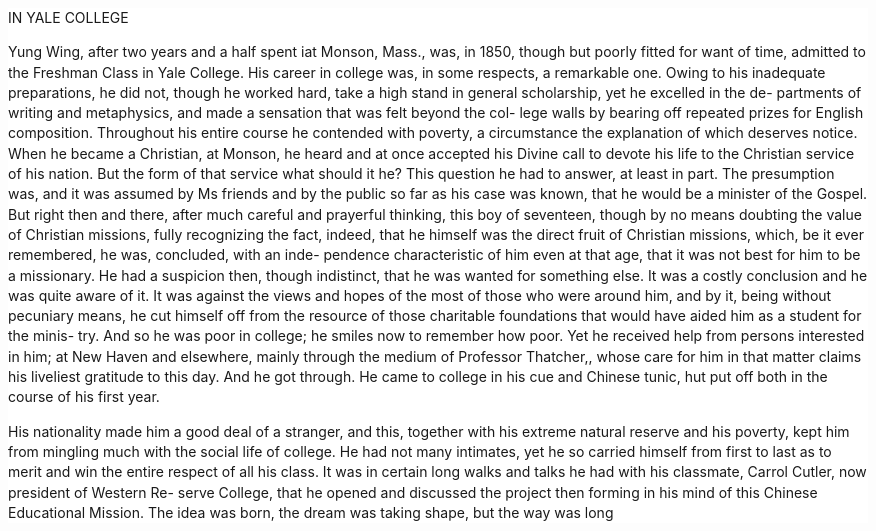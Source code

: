 IN YALE COLLEGE 

Yung Wing, after two years and a half spent 
iat Monson, Mass., was, in 1850, though but 
poorly fitted for want of time, admitted to the 
Freshman Class in Yale College. His career in 
college was, in some respects, a remarkable one. 
Owing to his inadequate preparations, he did not, 
though he worked hard, take a high stand in 
general scholarship, yet he excelled in the de- 
partments of writing and metaphysics, and 
made a sensation that was felt beyond the col- 
lege walls by bearing off repeated prizes for 
English composition. Throughout his entire 
course he contended with poverty, a circumstance 
the explanation of which deserves notice. When 
he became a Christian, at Monson, he heard and 
at once accepted his Divine call to devote his 
life to the Christian service of his nation. But 
the form of that service what should it he? 
This question he had to answer, at least in part. 
The presumption was, and it was assumed by 
Ms friends and by the public so far as his case 
was known, that he would be a minister of the 
Gospel. But right then and there, after much 
careful and prayerful thinking, this boy of 
seventeen, though by no means doubting the 
value of Christian missions, fully recognizing 
the fact, indeed, that he himself was the direct 
fruit of Christian missions, which, be it ever 
remembered, he was, concluded, with an inde- 
pendence characteristic of him even at that age, 
that it was not best for him to be a missionary. 
He had a suspicion then, though indistinct, that 
he was wanted for something else. It was a 
costly conclusion and he was quite aware of it. 
It was against the views and hopes of the most 
of those who were around him, and by it, being 
without pecuniary means, he cut himself off from 
the resource of those charitable foundations that 
would have aided him as a student for the minis- 
try. And so he was poor in college; he smiles 
now to remember how poor. Yet he received 
help from persons interested in him; at New 
Haven and elsewhere, mainly through the 
medium of Professor Thatcher,, whose care for 
him in that matter claims his liveliest gratitude 
to this day. And he got through. He came to 
college in his cue and Chinese tunic, hut put off 
both in the course of his first year. 

His nationality made him a good deal of a 
stranger, and this, together with his extreme 
natural reserve and his poverty, kept him from 
mingling much with the social life of college. 
He had not many intimates, yet he so carried 
himself from first to last as to merit and win the 
entire respect of all his class. It was in certain 
long walks and talks he had with his classmate, 
Carrol Cutler, now president of Western Re- 
serve College, that he opened and discussed the 
project then forming in his mind of this Chinese 
Educational Mission. The idea was born, the 
dream was taking shape, but the way was long 